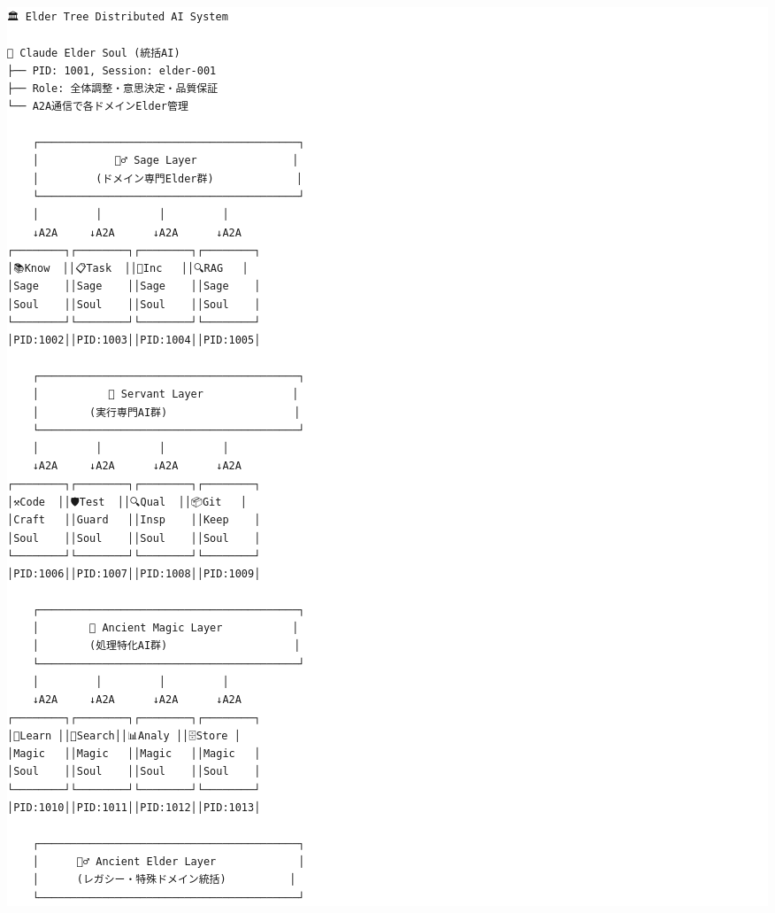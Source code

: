 ```
🏛️ Elder Tree Distributed AI System

👑 Claude Elder Soul (統括AI)
├── PID: 1001, Session: elder-001
├── Role: 全体調整・意思決定・品質保証
└── A2A通信で各ドメインElder管理

    ┌─────────────────────────────────────────┐
    │            🧙‍♂️ Sage Layer               │
    │         (ドメイン専門Elder群)             │
    └─────────────────────────────────────────┘
    │         │         │         │
    ↓A2A     ↓A2A      ↓A2A      ↓A2A
┌────────┐┌────────┐┌────────┐┌────────┐
│📚Know  ││📋Task  ││🚨Inc   ││🔍RAG   │
│Sage    ││Sage    ││Sage    ││Sage    │
│Soul    ││Soul    ││Soul    ││Soul    │
└────────┘└────────┘└────────┘└────────┘
│PID:1002││PID:1003││PID:1004││PID:1005│

    ┌─────────────────────────────────────────┐
    │           🤖 Servant Layer              │
    │        (実行専門AI群)                    │
    └─────────────────────────────────────────┘
    │         │         │         │
    ↓A2A     ↓A2A      ↓A2A      ↓A2A
┌────────┐┌────────┐┌────────┐┌────────┐
│⚒️Code  ││🛡️Test  ││🔍Qual  ││📦Git   │
│Craft   ││Guard   ││Insp    ││Keep    │
│Soul    ││Soul    ││Soul    ││Soul    │
└────────┘└────────┘└────────┘└────────┘
│PID:1006││PID:1007││PID:1008││PID:1009│

    ┌─────────────────────────────────────────┐
    │        🔮 Ancient Magic Layer           │
    │        (処理特化AI群)                    │
    └─────────────────────────────────────────┘
    │         │         │         │
    ↓A2A     ↓A2A      ↓A2A      ↓A2A
┌────────┐┌────────┐┌────────┐┌────────┐
│🧠Learn ││🔎Search││📊Analy ││🗄️Store │
│Magic   ││Magic   ││Magic   ││Magic   │
│Soul    ││Soul    ││Soul    ││Soul    │
└────────┘└────────┘└────────┘└────────┘
│PID:1010││PID:1011││PID:1012││PID:1013│

    ┌─────────────────────────────────────────┐
    │      🧝‍♂️ Ancient Elder Layer             │
    │      (レガシー・特殊ドメイン統括)          │
    └─────────────────────────────────────────┘
```
